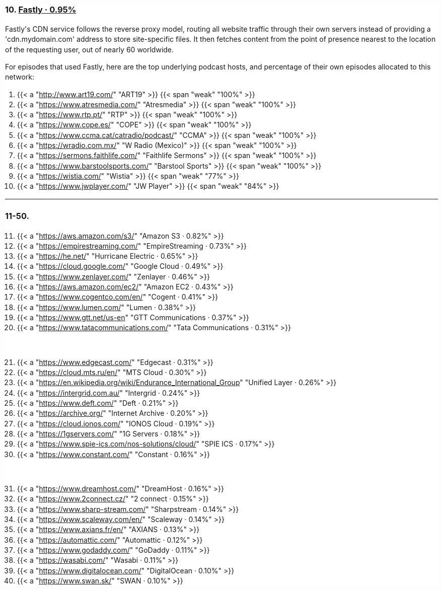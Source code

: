 ### 10. [Fastly · 0.95%](https://www.fastly.com/products/cdn)

Fastly's CDN service follows the reverse proxy model, routing all website traffic through their own servers instead of providing a 'cdn.mydomain.com' address to store site-specific files. It then fetches content from the point of presence nearest to the location of the requesting user, out of nearly 60 worldwide.

For episodes that used Fastly, here are the top underlying podcast hosts, and percentage of their own episodes allocated to this network:

1. {{< a "http://www.art19.com/" "ART19" >}} {{< span "weak" "100%" >}}
2. {{< a "https://www.atresmedia.com/" "Atresmedia" >}} {{< span "weak" "100%" >}}
3. {{< a "https://www.rtp.pt/" "RTP" >}} {{< span "weak" "100%" >}}
4. {{< a "https://www.cope.es/" "COPE" >}} {{< span "weak" "100%" >}}
5. {{< a "https://www.ccma.cat/catradio/podcast/" "CCMA" >}} {{< span "weak" "100%" >}}
6. {{< a "https://wradio.com.mx/" "W Radio (Mexico)" >}} {{< span "weak" "100%" >}}
7. {{< a "https://sermons.faithlife.com/" "Faithlife Sermons" >}} {{< span "weak" "100%" >}}
8. {{< a "https://www.barstoolsports.com/" "Barstool Sports" >}} {{< span "weak" "100%" >}}
9. {{< a "https://wistia.com/" "Wistia" >}} {{< span "weak" "77%" >}}
10. {{< a "https://www.jwplayer.com/" "JW Player" >}} {{< span "weak" "84%" >}}
---

### 11-50.

11. {{< a "https://aws.amazon.com/s3/" "Amazon S3 · 0.82%" >}}
12. {{< a "https://empirestreaming.com/" "EmpireStreaming · 0.73%" >}}
13. {{< a "https://he.net/" "Hurricane Electric · 0.65%" >}}
14. {{< a "https://cloud.google.com/" "Google Cloud · 0.49%" >}}
15. {{< a "https://www.zenlayer.com/" "Zenlayer · 0.46%" >}}
16. {{< a "https://aws.amazon.com/ec2/" "Amazon EC2 · 0.43%" >}}
17. {{< a "https://www.cogentco.com/en/" "Cogent · 0.41%" >}}
18. {{< a "https://www.lumen.com/" "Lumen · 0.38%" >}}
19. {{< a "https://www.gtt.net/us-en" "GTT Communications · 0.37%" >}}
20. {{< a "https://www.tatacommunications.com/" "Tata Communications · 0.31%" >}}

<br>

21. {{< a "https://www.edgecast.com/" "Edgecast · 0.31%" >}}
22. {{< a "https://cloud.mts.ru/en/" "MTS Cloud · 0.30%" >}}
23. {{< a "https://en.wikipedia.org/wiki/Endurance_International_Group" "Unified Layer · 0.26%" >}}
24. {{< a "https://intergrid.com.au/" "Intergrid · 0.24%" >}}
25. {{< a "https://www.deft.com/" "Deft · 0.21%" >}}
26. {{< a "https://archive.org/" "Internet Archive · 0.20%" >}}
27. {{< a "https://cloud.ionos.com/" "IONOS Cloud · 0.19%" >}}
28. {{< a "https://1gservers.com/" "1G Servers · 0.18%" >}}
29. {{< a "https://www.spie-ics.com/nos-solutions/cloud/" "SPIE ICS · 0.17%" >}}
30. {{< a "https://www.constant.com/" "Constant · 0.16%" >}}

<br>

31. {{< a "https://www.dreamhost.com/" "DreamHost · 0.16%" >}}
32. {{< a "https://www.2connect.cz/" "2 connect · 0.15%" >}}
33. {{< a "https://www.sharp-stream.com/" "Sharpstream · 0.14%" >}}
34. {{< a "https://www.scaleway.com/en/" "Scaleway · 0.14%" >}}
35. {{< a "https://www.axians.fr/en/" "AXIANS · 0.13%" >}}
36. {{< a "https://automattic.com/" "Automattic · 0.12%" >}}
37. {{< a "https://www.godaddy.com/" "GoDaddy · 0.11%" >}}
38. {{< a "https://wasabi.com/" "Wasabi · 0.11%" >}}
39. {{< a "https://www.digitalocean.com/" "DigitalOcean · 0.10%" >}}
40. {{< a "https://www.swan.sk/" "SWAN · 0.10%" >}}
